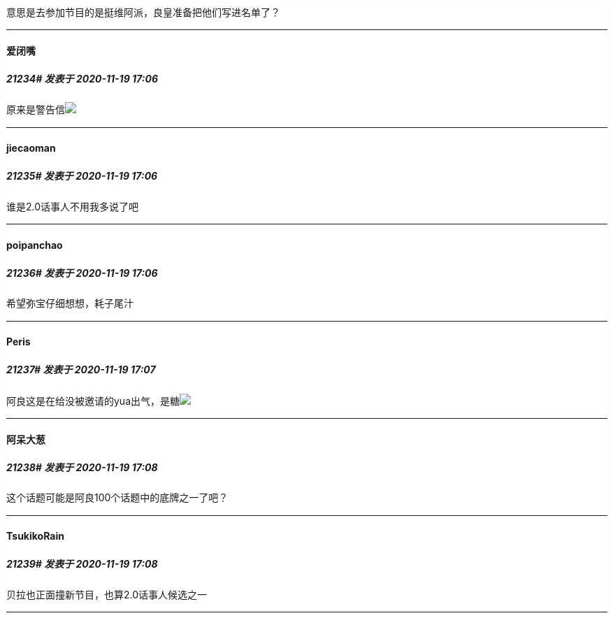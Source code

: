 
意思是去参加节目的是挺维阿派，良皇准备把他们写进名单了？


-----

####  爱闭嘴  
##### 21234#       发表于 2020-11-19 17:06


原来是警告信<img src="https://static.saraba1st.com/image/smiley/face2017/112.png" referrerpolicy="no-referrer">


-----

####  jiecaoman  
##### 21235#       发表于 2020-11-19 17:06


谁是2.0话事人不用我多说了吧


-----

####  poipanchao  
##### 21236#       发表于 2020-11-19 17:06


希望弥宝仔细想想，耗子尾汁


-----

####  Peris  
##### 21237#       发表于 2020-11-19 17:07


阿良这是在给没被邀请的yua出气，是糖<img src="https://static.saraba1st.com/image/smiley/face2017/045.png" referrerpolicy="no-referrer">


-----

####  阿呆大葱  
##### 21238#       发表于 2020-11-19 17:08


这个话题可能是阿良100个话题中的底牌之一了吧？


-----

####  TsukikoRain  
##### 21239#       发表于 2020-11-19 17:08


贝拉也正面撞新节目，也算2.0话事人候选之一


-----
